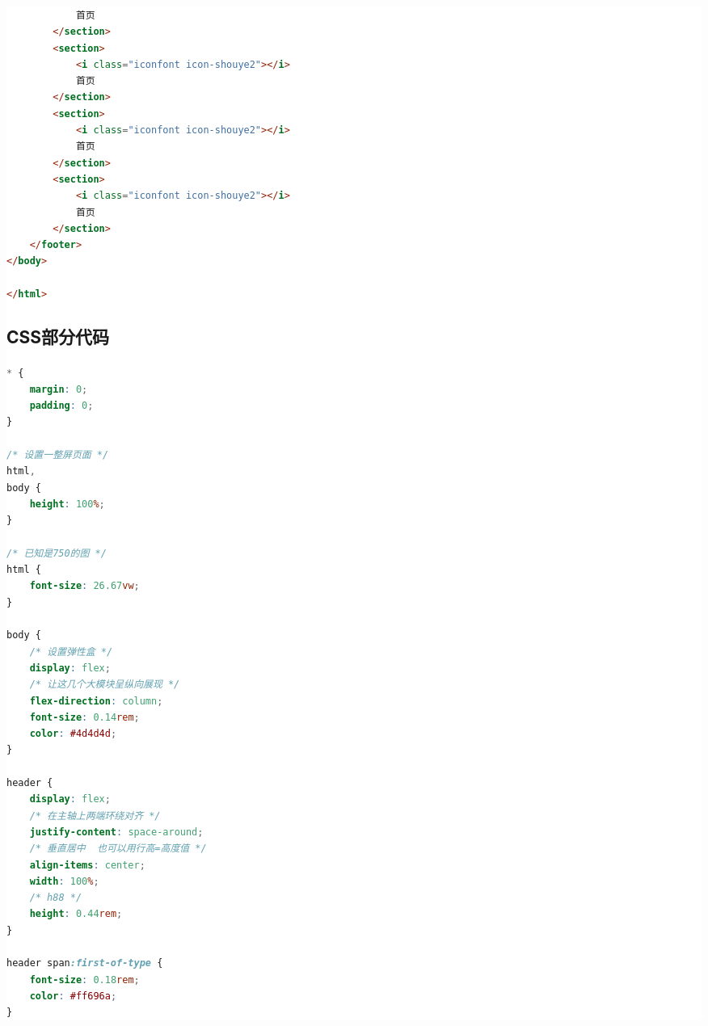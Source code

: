 ```html
            首页
        </section>
        <section>
            <i class="iconfont icon-shouye2"></i>
            首页
        </section>
        <section>
            <i class="iconfont icon-shouye2"></i>
            首页
        </section>
        <section>
            <i class="iconfont icon-shouye2"></i>
            首页
        </section>
    </footer>
</body>

</html>
```
<a name="ldP1D"></a>
## CSS部分代码
```css
* {
    margin: 0;
    padding: 0;
}

/* 设置一整屏页面 */
html,
body {
    height: 100%;
}

/* 已知是750的图 */
html {
    font-size: 26.67vw;
}

body {
    /* 设置弹性盒 */
    display: flex;
    /* 让这几个大模块呈纵向展现 */
    flex-direction: column;
    font-size: 0.14rem;
    color: #4d4d4d;
}

header {
    display: flex;
    /* 在主轴上两端环绕对齐 */
    justify-content: space-around;
    /* 垂直居中  也可以用行高=高度值 */
    align-items: center;
    width: 100%;
    /* h88 */
    height: 0.44rem;
}

header span:first-of-type {
    font-size: 0.18rem;
    color: #ff696a;
}
```